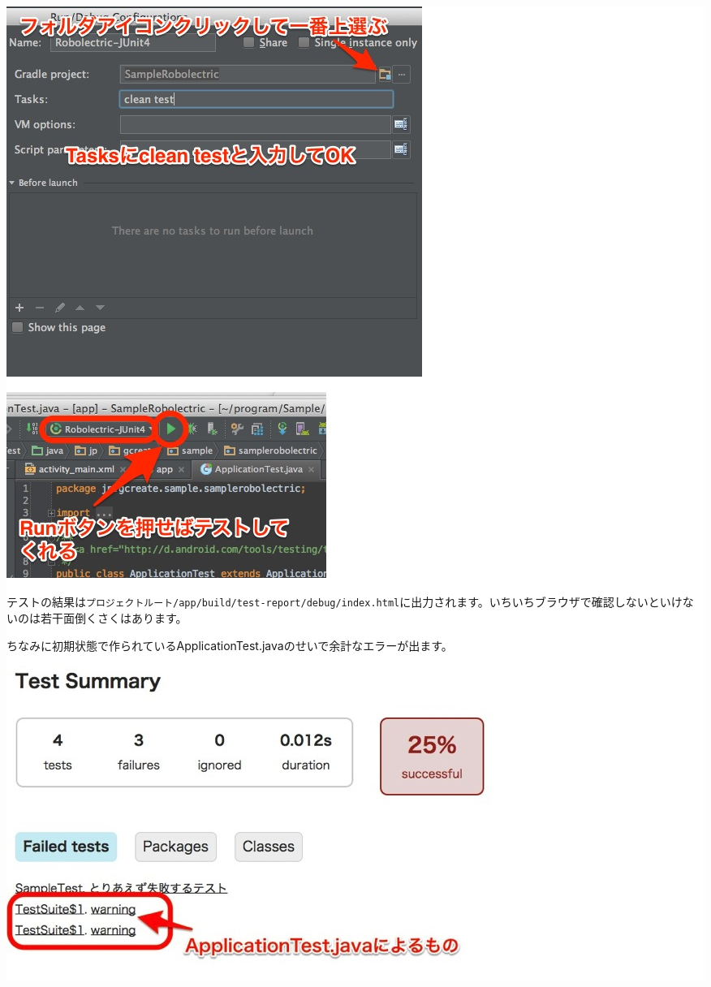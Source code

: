 ![Gradle projectにプロジェクトルートを選択、Tasksにclean testを入力](3b3ddd1124dee8b61cf75be1995fcf4c.jpg)

![作成したGradle実行環境を選んで再生ボタン押す](61c74d06be369ea76b16cafe20d5b7d7.jpg)

テストの結果は`プロジェクトルート/app/build/test-report/debug/index.html`に出力されます。いちいちブラウザで確認しないといけないのは若干面倒くさくはあります。

ちなみに初期状態で作られているApplicationTest.javaのせいで余計なエラーが出ます。

![JUnit4実行結果](13c79f38335073e02f19be97669dd1e3.jpg)

